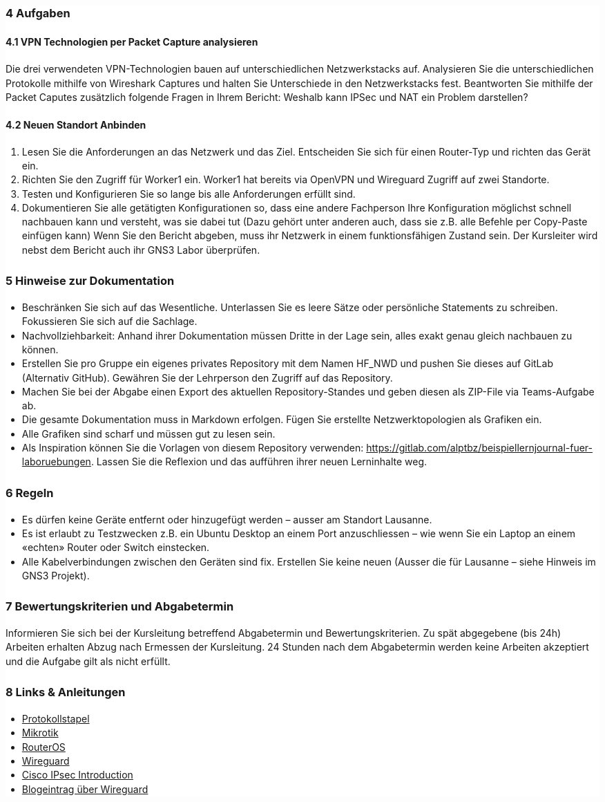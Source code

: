 ### 4 Aufgaben
#### 4.1 VPN Technologien per Packet Capture analysieren
Die drei verwendeten VPN-Technologien bauen auf unterschiedlichen Netzwerkstacks auf. Analysieren Sie die unterschiedlichen Protokolle mithilfe von Wireshark Captures und halten Sie Unterschiede in den Netzwerkstacks fest. Beantworten Sie mithilfe der Packet Caputes zusätzlich folgende Fragen in Ihrem Bericht: Weshalb kann IPSec und NAT ein Problem darstellen?
#### 4.2 Neuen Standort Anbinden
1.	Lesen Sie die Anforderungen an das Netzwerk und das Ziel. Entscheiden Sie sich für einen Router-Typ und richten das Gerät ein.
2.	Richten Sie den Zugriff für Worker1 ein. Worker1 hat bereits via OpenVPN und Wireguard Zugriff auf zwei Standorte.
3.	Testen und Konfigurieren Sie so lange bis alle Anforderungen erfüllt sind.
4.	Dokumentieren Sie alle getätigten Konfigurationen so, dass eine andere Fachperson Ihre Konfiguration möglichst schnell nachbauen kann und versteht, was sie dabei tut (Dazu gehört unter anderen auch, dass sie z.B. alle Befehle per Copy-Paste einfügen kann)
Wenn Sie den Bericht abgeben, muss ihr Netzwerk in einem funktionsfähigen Zustand sein. Der Kursleiter wird nebst dem Bericht auch ihr GNS3 Labor überprüfen.
### 5 Hinweise zur Dokumentation
-	Beschränken Sie sich auf das Wesentliche. Unterlassen Sie es leere Sätze oder persönliche Statements zu schreiben. Fokussieren Sie sich auf die Sachlage.
-	Nachvollziehbarkeit: Anhand ihrer Dokumentation müssen Dritte in der Lage sein, alles exakt genau gleich nachbauen zu können.
-	Erstellen Sie pro Gruppe ein eigenes privates Repository mit dem Namen HF_NWD und pushen Sie dieses auf GitLab (Alternativ GitHub). Gewähren Sie der Lehrperson den Zugriff auf das Repository.
-	Machen Sie bei der Abgabe einen Export des aktuellen Repository-Standes und geben diesen als ZIP-File via Teams-Aufgabe ab.
-	Die gesamte Dokumentation muss in Markdown erfolgen. Fügen Sie erstellte Netzwerktopologien als Grafiken ein.
-	Alle Grafiken sind scharf und müssen gut zu lesen sein.
-	Als Inspiration können Sie die Vorlagen von diesem Repository verwenden: https://gitlab.com/alptbz/beispiellernjournal-fuer-laboruebungen. Lassen Sie die Reflexion und das aufführen ihrer neuen Lerninhalte weg.
### 6 Regeln
-	Es dürfen keine Geräte entfernt oder hinzugefügt werden – ausser am Standort Lausanne.
-	Es ist erlaubt zu Testzwecken z.B. ein Ubuntu Desktop an einem Port anzuschliessen – wie wenn Sie ein Laptop an einem «echten» Router oder Switch einstecken.
-	Alle Kabelverbindungen zwischen den Geräten sind fix. Erstellen Sie keine neuen (Ausser die für Lausanne – siehe Hinweis im GNS3 Projekt).

### 7 Bewertungskriterien und Abgabetermin
Informieren Sie sich bei der Kursleitung betreffend Abgabetermin und Bewertungskriterien. Zu spät abgegebene (bis 24h) Arbeiten erhalten Abzug nach Ermessen der Kursleitung. 24 Stunden nach dem Abgabetermin werden keine Arbeiten akzeptiert und die Aufgabe gilt als nicht erfüllt.

 ### 8 Links & Anleitungen
 - <a href="[de.wikipedia.org/wiki/Protokollstape]">Protokollstapel</a>
 - <a href="[mikrotik.com/]">Mikrotik</a>
 - <a href="[help.mikrotik.com/docs/display/ROS/RouterOS]">RouterOS</a>
 - <a href="[www.wireguard.com]">Wireguard</a>
 - <a href="[www.cisco.com/c/en/us/td/docs/net_mgmt/vpn_solutions_center/2-0/ip_security/provisioning/guide/IPsecPG1.html]">Cisco IPsec Introduction</a>
 -  <a href="[blog.ipfire.org/post/why-not-wireguard]">Blogeintrag über Wireguard</a>
